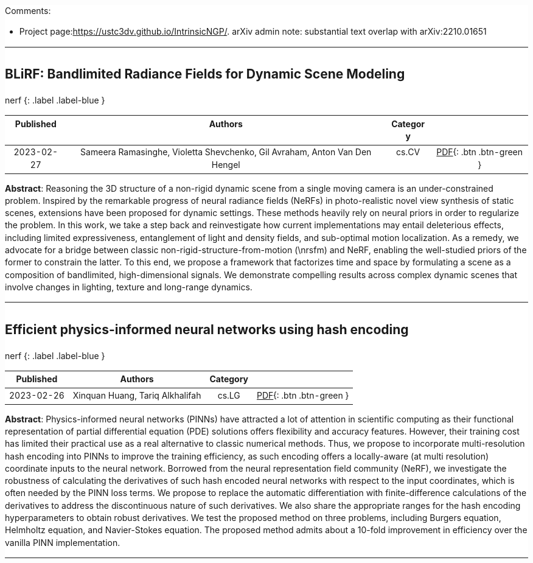 Comments:
- Project page:https://ustc3dv.github.io/IntrinsicNGP/. arXiv admin
  note: substantial text overlap with arXiv:2210.01651

---

## BLiRF: Bandlimited Radiance Fields for Dynamic Scene Modeling

nerf
{: .label .label-blue }

| Published | Authors | Category | |
|:---:|:---:|:---:|:---:|
| 2023-02-27 | Sameera Ramasinghe, Violetta Shevchenko, Gil Avraham, Anton Van Den Hengel | cs.CV | [PDF](http://arxiv.org/pdf/2302.13543v3){: .btn .btn-green } |

**Abstract**: Reasoning the 3D structure of a non-rigid dynamic scene from a single moving
camera is an under-constrained problem. Inspired by the remarkable progress of
neural radiance fields (NeRFs) in photo-realistic novel view synthesis of
static scenes, extensions have been proposed for dynamic settings. These
methods heavily rely on neural priors in order to regularize the problem. In
this work, we take a step back and reinvestigate how current implementations
may entail deleterious effects, including limited expressiveness, entanglement
of light and density fields, and sub-optimal motion localization. As a remedy,
we advocate for a bridge between classic non-rigid-structure-from-motion
(\nrsfm) and NeRF, enabling the well-studied priors of the former to constrain
the latter. To this end, we propose a framework that factorizes time and space
by formulating a scene as a composition of bandlimited, high-dimensional
signals. We demonstrate compelling results across complex dynamic scenes that
involve changes in lighting, texture and long-range dynamics.

---

## Efficient physics-informed neural networks using hash encoding

nerf
{: .label .label-blue }

| Published | Authors | Category | |
|:---:|:---:|:---:|:---:|
| 2023-02-26 | Xinquan Huang, Tariq Alkhalifah | cs.LG | [PDF](http://arxiv.org/pdf/2302.13397v1){: .btn .btn-green } |

**Abstract**: Physics-informed neural networks (PINNs) have attracted a lot of attention in
scientific computing as their functional representation of partial differential
equation (PDE) solutions offers flexibility and accuracy features. However,
their training cost has limited their practical use as a real alternative to
classic numerical methods. Thus, we propose to incorporate multi-resolution
hash encoding into PINNs to improve the training efficiency, as such encoding
offers a locally-aware (at multi resolution) coordinate inputs to the neural
network. Borrowed from the neural representation field community (NeRF), we
investigate the robustness of calculating the derivatives of such hash encoded
neural networks with respect to the input coordinates, which is often needed by
the PINN loss terms. We propose to replace the automatic differentiation with
finite-difference calculations of the derivatives to address the discontinuous
nature of such derivatives. We also share the appropriate ranges for the hash
encoding hyperparameters to obtain robust derivatives. We test the proposed
method on three problems, including Burgers equation, Helmholtz equation, and
Navier-Stokes equation. The proposed method admits about a 10-fold improvement
in efficiency over the vanilla PINN implementation.

---